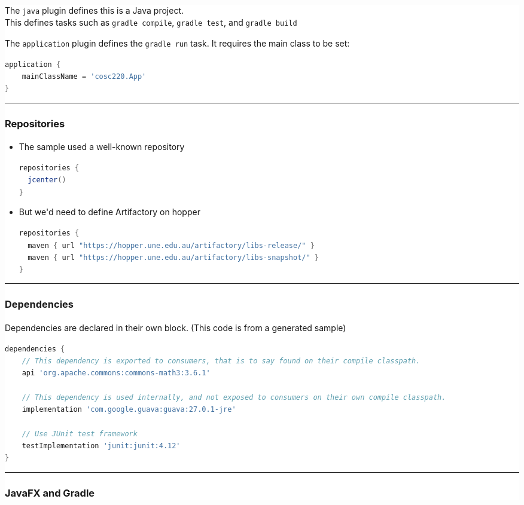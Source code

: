 The `java` plugin defines this is a Java project.  
This defines tasks such as `gradle compile`, `gradle test`, and `gradle build`

The `application` plugin defines the `gradle run` task. It requires the main class to be set:

```gradle
application {
    mainClassName = 'cosc220.App'
}
```

---

### Repositories

* The sample used a well-known repository

    ```gradle
    repositories {
      jcenter()
    }
    ```

* But we'd need to define Artifactory on hopper

    ```gradle
    repositories {
      maven { url "https://hopper.une.edu.au/artifactory/libs-release/" }
      maven { url "https://hopper.une.edu.au/artifactory/libs-snapshot/" }
    }
    ```

---

### Dependencies

Dependencies are declared in their own block. (This code is from a generated sample)

```gradle
dependencies {
    // This dependency is exported to consumers, that is to say found on their compile classpath.
    api 'org.apache.commons:commons-math3:3.6.1'

    // This dependency is used internally, and not exposed to consumers on their own compile classpath.
    implementation 'com.google.guava:guava:27.0.1-jre'

    // Use JUnit test framework
    testImplementation 'junit:junit:4.12'
}
```

---

### JavaFX and Gradle

